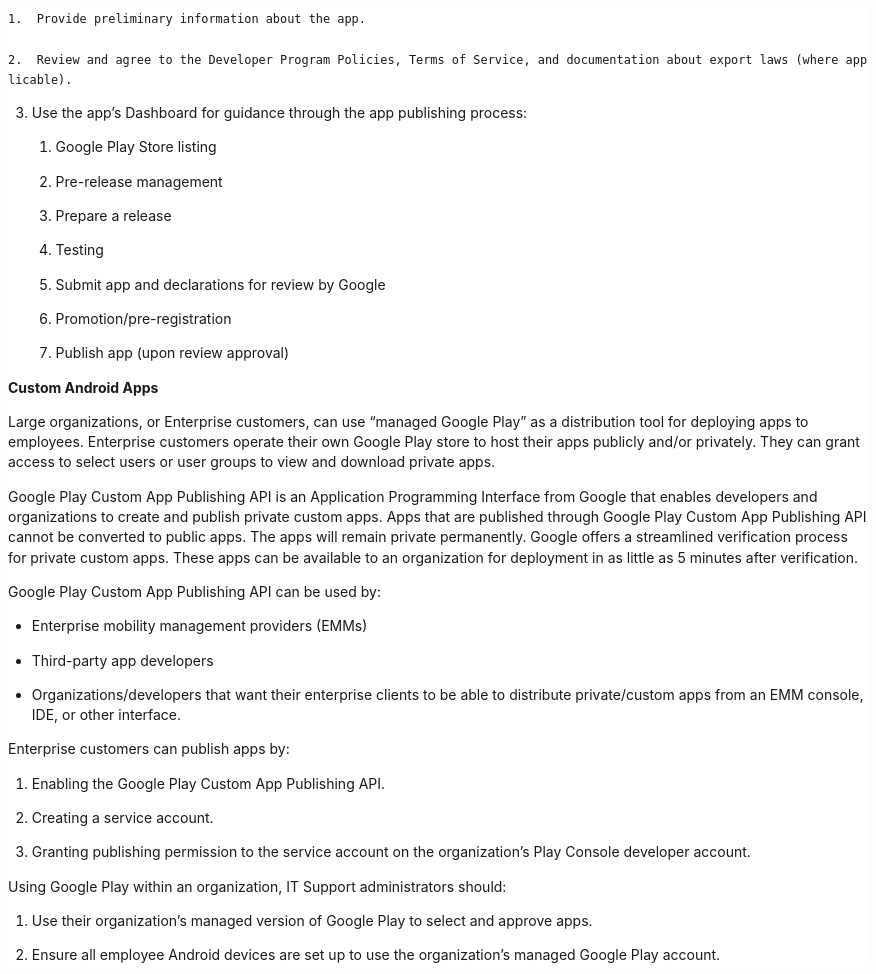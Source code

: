     1.  Provide preliminary information about the app.
        
    2.  Review and agree to the Developer Program Policies, Terms of Service, and documentation about export laws (where applicable).
        
3.  Use the app’s Dashboard for guidance through the app publishing process:
    
    1.  Google Play Store listing
        
    2.  Pre-release management
        
    3.  Prepare a release
        
    4.  Testing
        
    5.  Submit app and declarations for review by Google
        
    6.  Promotion/pre-registration
        
    7.  Publish app (upon review approval) 
        

**Custom Android Apps**

Large organizations, or Enterprise customers, can use “managed Google Play” as a distribution tool for deploying apps to employees. Enterprise customers operate their own Google Play store to host their apps publicly and/or privately. They can grant access to select users or user groups to view and download private apps. 

Google Play Custom App Publishing API is an Application Programming Interface from Google that enables developers and organizations to create and publish private custom apps. Apps that are published through Google Play Custom App Publishing API cannot be converted to public apps. The apps will remain private permanently. Google offers a streamlined verification process for private custom apps. These apps can be available to an organization for deployment in as little as 5 minutes after verification. 

Google Play Custom App Publishing API can be used by:

-   Enterprise mobility management providers (EMMs)
    
-   Third-party app developers
    
-   Organizations/developers that want their enterprise clients to be able to distribute private/custom apps from an EMM console, IDE, or other interface.
    

Enterprise customers can publish apps by: 

1.  Enabling the Google Play Custom App Publishing API.
    
2.  Creating a service account.
    
3.  Granting publishing permission to the service account on the organization’s Play Console developer account.
    

Using Google Play within an organization, IT Support administrators should:

1.  Use their organization’s managed version of Google Play to select and approve apps.
    
2.  Ensure all employee Android devices are set up to use the organization’s managed Google Play account.
    